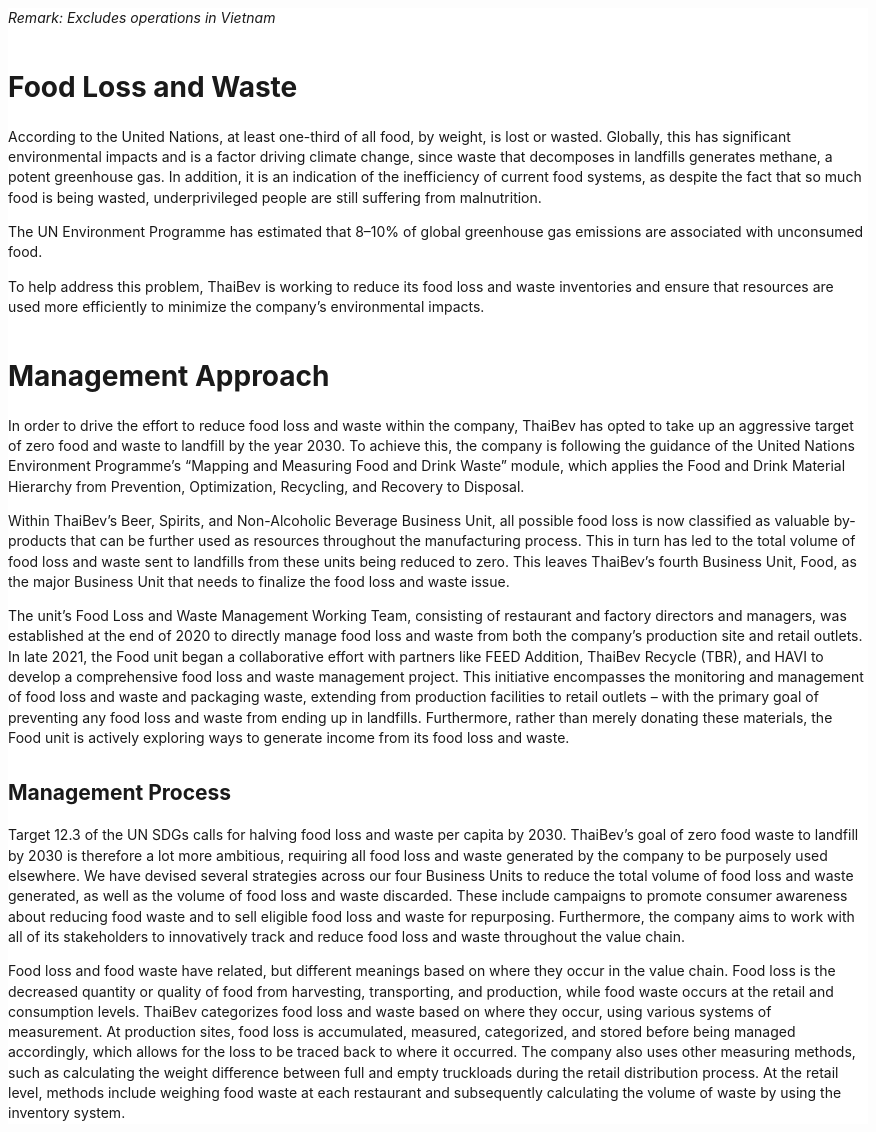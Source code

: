 *Remark: Excludes operations in Vietnam*

# Food Loss and Waste

According to the United Nations, at least one-third of all food, by weight, is lost or wasted. Globally, this has significant environmental impacts and is a factor driving climate change, since waste that decomposes in landfills generates methane, a potent greenhouse gas. In addition, it is an indication of the inefficiency of current food systems, as despite the fact that so much food is being wasted, underprivileged people are still suffering from malnutrition.

The UN Environment Programme has estimated that 8–10% of global greenhouse gas emissions are associated with unconsumed food.

To help address this problem, ThaiBev is working to reduce its food loss and waste inventories and ensure that resources are used more efficiently to minimize the company’s environmental impacts.

# Management Approach

In order to drive the effort to reduce food loss and waste within the company, ThaiBev has opted to take up an aggressive target of zero food and waste to landfill by the year 2030. To achieve this, the company is following the guidance of the United Nations Environment Programme’s “Mapping and Measuring Food and Drink Waste” module, which applies the Food and Drink Material Hierarchy from Prevention, Optimization, Recycling, and Recovery to Disposal.

Within ThaiBev’s Beer, Spirits, and Non-Alcoholic Beverage Business Unit, all possible food loss is now classified as valuable by-products that can be further used as resources throughout the manufacturing process. This in turn has led to the total volume of food loss and waste sent to landfills from these units being reduced to zero. This leaves ThaiBev’s fourth Business Unit, Food, as the major Business Unit that needs to finalize the food loss and waste issue.

The unit’s Food Loss and Waste Management Working Team, consisting of restaurant and factory directors and managers, was established at the end of 2020 to directly manage food loss and waste from both the company’s production site and retail outlets. In late 2021, the Food unit began a collaborative effort with partners like FEED Addition, ThaiBev Recycle (TBR), and HAVI to develop a comprehensive food loss and waste management project. This initiative encompasses the monitoring and management of food loss and waste and packaging waste, extending from production facilities to retail outlets – with the primary goal of preventing any food loss and waste from ending up in landfills. Furthermore, rather than merely donating these materials, the Food unit is actively exploring ways to generate income from its food loss and waste.

## Management Process

Target 12.3 of the UN SDGs calls for halving food loss and waste per capita by 2030. ThaiBev’s goal of zero food waste to landfill by 2030 is therefore a lot more ambitious, requiring all food loss and waste generated by the company to be purposely used elsewhere. We have devised several strategies across our four Business Units to reduce the total volume of food loss and waste generated, as well as the volume of food loss and waste discarded. These include campaigns to promote consumer awareness about reducing food waste and to sell eligible food loss and waste for repurposing. Furthermore, the company aims to work with all of its stakeholders to innovatively track and reduce food loss and waste throughout the value chain.

Food loss and food waste have related, but different meanings based on where they occur in the value chain. Food loss is the decreased quantity or quality of food from harvesting, transporting, and production, while food waste occurs at the retail and consumption levels. ThaiBev categorizes food loss and waste based on where they occur, using various systems of measurement. At production sites, food loss is accumulated, measured, categorized, and stored before being managed accordingly, which allows for the loss to be traced back to where it occurred. The company also uses other measuring methods, such as calculating the weight difference between full and empty truckloads during the retail distribution process. At the retail level, methods include weighing food waste at each restaurant and subsequently calculating the volume of waste by using the inventory system.
